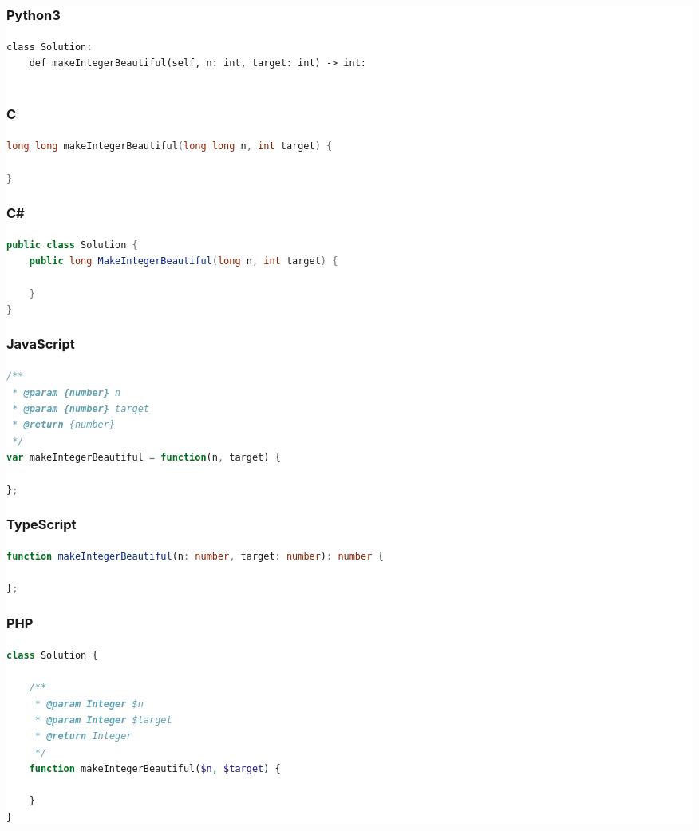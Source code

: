 ### Python3

```python3
class Solution:
    def makeIntegerBeautiful(self, n: int, target: int) -> int:
        
```

### C

```c
long long makeIntegerBeautiful(long long n, int target) {
    
}
```

### C#

```csharp
public class Solution {
    public long MakeIntegerBeautiful(long n, int target) {
        
    }
}
```

### JavaScript

```javascript
/**
 * @param {number} n
 * @param {number} target
 * @return {number}
 */
var makeIntegerBeautiful = function(n, target) {
    
};
```

### TypeScript

```typescript
function makeIntegerBeautiful(n: number, target: number): number {
    
};
```

### PHP

```php
class Solution {

    /**
     * @param Integer $n
     * @param Integer $target
     * @return Integer
     */
    function makeIntegerBeautiful($n, $target) {
        
    }
}
```
